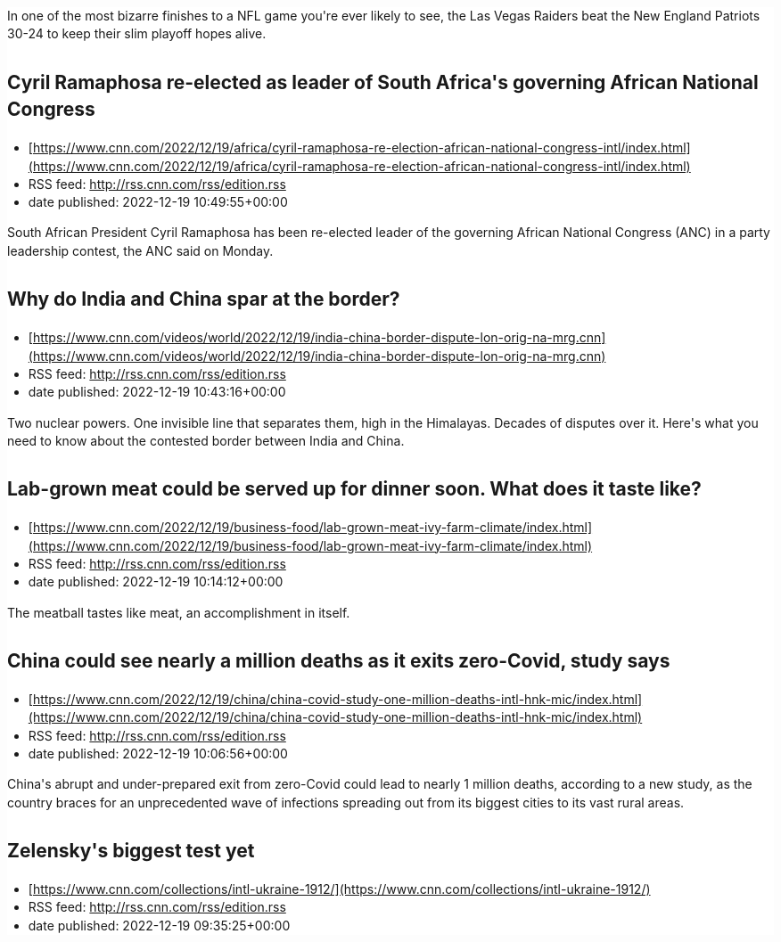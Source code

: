 In one of the most bizarre finishes to a NFL game you're ever likely to see, the Las Vegas Raiders beat the New England Patriots 30-24 to keep their slim playoff hopes alive.

## Cyril Ramaphosa re-elected as leader of South Africa's governing African National Congress
 - [https://www.cnn.com/2022/12/19/africa/cyril-ramaphosa-re-election-african-national-congress-intl/index.html](https://www.cnn.com/2022/12/19/africa/cyril-ramaphosa-re-election-african-national-congress-intl/index.html)
 - RSS feed: http://rss.cnn.com/rss/edition.rss
 - date published: 2022-12-19 10:49:55+00:00

South African President Cyril Ramaphosa has been re-elected leader of the governing African National Congress (ANC) in a party leadership contest, the ANC said on Monday.

## Why do India and China spar at the border?
 - [https://www.cnn.com/videos/world/2022/12/19/india-china-border-dispute-lon-orig-na-mrg.cnn](https://www.cnn.com/videos/world/2022/12/19/india-china-border-dispute-lon-orig-na-mrg.cnn)
 - RSS feed: http://rss.cnn.com/rss/edition.rss
 - date published: 2022-12-19 10:43:16+00:00

Two nuclear powers. One invisible line that separates them, high in the Himalayas. Decades of disputes over it. Here's what you need to know about the contested border between India and China.

## Lab-grown meat could be served up for dinner soon. What does it taste like?
 - [https://www.cnn.com/2022/12/19/business-food/lab-grown-meat-ivy-farm-climate/index.html](https://www.cnn.com/2022/12/19/business-food/lab-grown-meat-ivy-farm-climate/index.html)
 - RSS feed: http://rss.cnn.com/rss/edition.rss
 - date published: 2022-12-19 10:14:12+00:00

The meatball tastes like meat, an accomplishment in itself.

## China could see nearly a million deaths as it exits zero-Covid, study says
 - [https://www.cnn.com/2022/12/19/china/china-covid-study-one-million-deaths-intl-hnk-mic/index.html](https://www.cnn.com/2022/12/19/china/china-covid-study-one-million-deaths-intl-hnk-mic/index.html)
 - RSS feed: http://rss.cnn.com/rss/edition.rss
 - date published: 2022-12-19 10:06:56+00:00

China's abrupt and under-prepared exit from zero-Covid could lead to nearly 1 million deaths, according to a new study, as the country braces for an unprecedented wave of infections spreading out from its biggest cities to its vast rural areas.

## Zelensky's biggest test yet
 - [https://www.cnn.com/collections/intl-ukraine-1912/](https://www.cnn.com/collections/intl-ukraine-1912/)
 - RSS feed: http://rss.cnn.com/rss/edition.rss
 - date published: 2022-12-19 09:35:25+00:00
